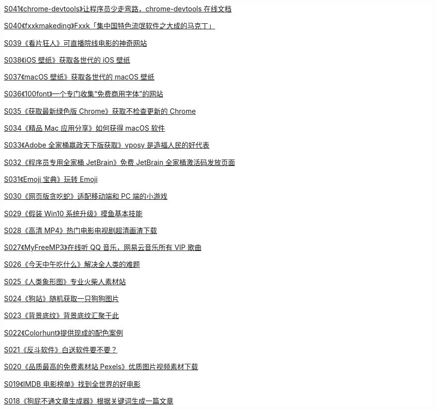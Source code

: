 
[S041《chrome-devtools》让程序员少走弯路，chrome-devtools 在线文档](https://www.v2fy.com/p/S041-chrome/)


[S040《fxxkmakeding》Fxxk「集中国特色流氓软件之大成的马克丁」](https://www.v2fy.com/p/S040-fxxkmakeding/)


[S039《看片狂人》可直播院线电影的神奇网站](https://www.v2fy.com/p/S039-kpkuang/)


[S038《iOS 壁纸》获取各世代的 iOS 壁纸](https://www.v2fy.com/p/S038-iOS-wallpaper/)


[S037《macOS 壁纸》获取各世代的 macOS 壁纸](https://www.v2fy.com/p/S037-macOS-wallpaper/)


[S036《100font》一个专门收集“免费商用字体”的网站](https://www.v2fy.com/p/S036-100font/)


[S035《获取最新绿色版 Chrome》获取不检查更新的 Chrome](https://www.v2fy.com/p/S035-green-chrome/)


[S034《精品 Mac 应用分享》如何获得 macOS 软件](https://www.v2fy.com/p/S034_macos_soft/)


[S033《Adobe 全家桶嬴政天下版获取》vposy 是造福人民的好代表](https://www.v2fy.com/p/S033_adobe/)


[S032《程序员专用全家桶 JetBrain》免费 JetBrain 全家桶激活码发放页面](https://www.v2fy.com/p/S032_idea/)


[S031《Emoji 宝典》玩转 Emoji](https://www.v2fy.com/p/S031_emojipedia/)


[S030《网页版贪吃蛇》适配移动端和 PC 端的小游戏](https://www.v2fy.com/p/S030_playsnake_org/)


[S029《假装 Win10 系统升级》摸鱼基本技能](https://www.v2fy.com/p/S029_fakeupdate_net/)


[S028《高清 MP4》热门电影电视剧超清画渣下载](https://www.v2fy.com/p/S028_mp4ba/)


[S027《MyFreeMP3》在线听 QQ 音乐，网易云音乐所有 VIP 歌曲](https://www.v2fy.com/p/S027_liumingye_music/)


[S026《今天中午吃什么》解决全人类的难题](https://www.v2fy.com/p/S026_zwcsm/)


[S025《人类象形图》专业火柴人素材站](https://www.v2fy.com/p/S025_pictogram2_com/)


[S024《狗站》随机获取一只狗狗图片](https://www.v2fy.com/p/S024_shibe_online/)


[S023《背景底纹》背景底纹汇聚于此](https://www.v2fy.com/p/S023_bg_patterns/)


[S022《Colorhunt》提供现成的配色案例](https://www.v2fy.com/p/S022_colorhunt/)


[S021《反斗软件》白送软件要不要？](https://www.v2fy.com/p/S021_free_apprcn_com/)


[S020《品质最高的免费素材站 Pexels》优质图片视频素材下载](https://www.v2fy.com/p/S020_pexels/)


[S019《IMDB 电影榜单》找到全世界的好电影](https://www.v2fy.com/p/S019_imdb250/)


[S018《狗屁不通文章生成器》根据关键词生成一篇文章](https://www.v2fy.com/p/S018_bull_shit_generator/)

